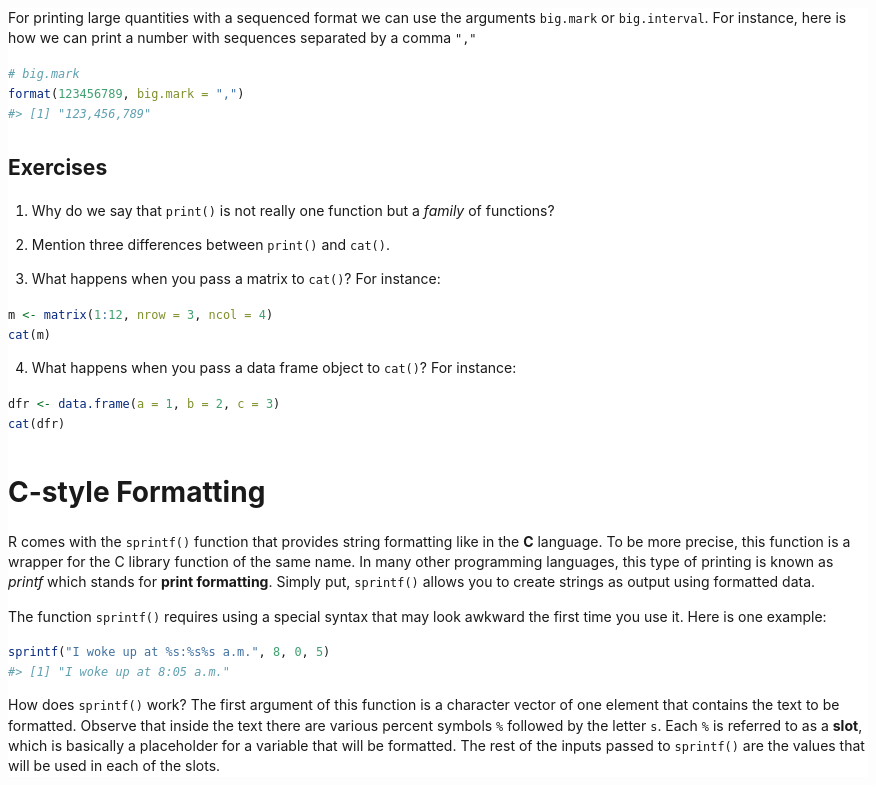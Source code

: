 For printing large quantities with a sequenced format we can use the arguments 
`big.mark` or `big.interval`. For instance, here is how we can print a number 
with sequences separated by a comma `","`


```r
# big.mark
format(123456789, big.mark = ",")
#> [1] "123,456,789"
```


## Exercises

1. Why do we say that `print()` is not really one function but a _family_ of functions?

2. Mention three differences between `print()` and `cat()`.

3. What happens when you pass a matrix to `cat()`? For instance:


```r
m <- matrix(1:12, nrow = 3, ncol = 4)
cat(m)
```

4. What happens when you pass a data frame object to `cat()`? For instance:


```r
dfr <- data.frame(a = 1, b = 2, c = 3)
cat(dfr)
```




# C-style Formatting

R comes with the `sprintf()` function that provides string formatting
like in the __C__ language. To be more precise, this function is a wrapper
for the C library function of the same name. In many other programming
languages, this type of printing is known as _printf_ which stands for 
__print formatting__. Simply put, 
`sprintf()` allows you to create strings as output using formatted data.

The function `sprintf()` requires using a special syntax that may look
awkward the first time you use it. Here is one example:


```r
sprintf("I woke up at %s:%s%s a.m.", 8, 0, 5)
#> [1] "I woke up at 8:05 a.m."
```

How does `sprintf()` work? The first argument of this function is a character
vector of one element that contains the text to be formatted. Observe that 
inside the text there are various percent symbols `%` followed by the letter 
`s`. Each `%` is referred to as a __slot__, which is basically a placeholder 
for a variable that will be formatted. The rest of the inputs passed to
`sprintf()` are the values that will be used in each of the slots.
